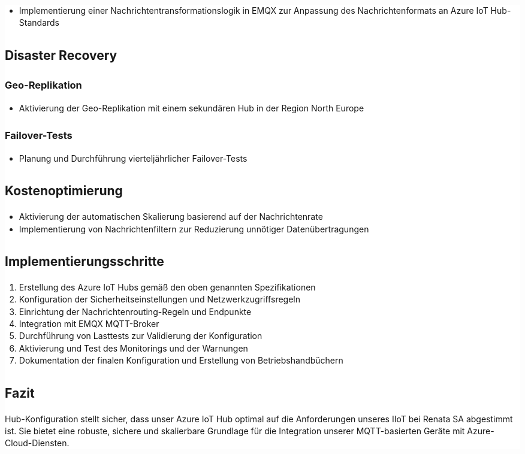 - Implementierung einer Nachrichtentransformationslogik in EMQX zur Anpassung des Nachrichtenformats an Azure IoT Hub-Standards

## Disaster Recovery

### Geo-Replikation

- Aktivierung der Geo-Replikation mit einem sekundären Hub in der Region North Europe

### Failover-Tests

- Planung und Durchführung vierteljährlicher Failover-Tests

## Kostenoptimierung

- Aktivierung der automatischen Skalierung basierend auf der Nachrichtenrate
- Implementierung von Nachrichtenfiltern zur Reduzierung unnötiger Datenübertragungen

## Implementierungsschritte

1. Erstellung des Azure IoT Hubs gemäß den oben genannten Spezifikationen
2. Konfiguration der Sicherheitseinstellungen und Netzwerkzugriffsregeln
3. Einrichtung der Nachrichtenrouting-Regeln und Endpunkte
4. Integration mit EMQX MQTT-Broker
5. Durchführung von Lasttests zur Validierung der Konfiguration
6. Aktivierung und Test des Monitorings und der Warnungen
7. Dokumentation der finalen Konfiguration und Erstellung von Betriebshandbüchern

## Fazit
Hub-Konfiguration stellt sicher, dass unser Azure IoT Hub optimal auf die Anforderungen unseres IIoT bei Renata SA abgestimmt ist. Sie bietet eine robuste, sichere und skalierbare Grundlage für die Integration unserer MQTT-basierten Geräte mit Azure-Cloud-Diensten.